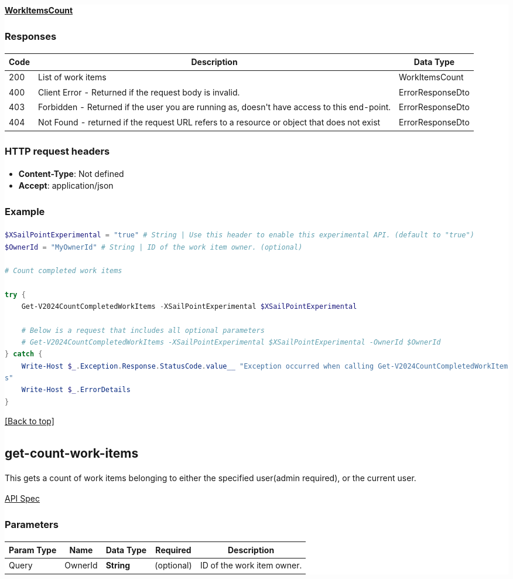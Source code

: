 [**WorkItemsCount**](../models/work-items-count)

### Responses

| Code | Description | Data Type |
| --- | --- | --- |
| 200 | List of work items | WorkItemsCount |
| 400 | Client Error - Returned if the request body is invalid. | ErrorResponseDto |
| 403 | Forbidden - Returned if the user you are running as, doesn&#39;t have access to this end-point. | ErrorResponseDto |
| 404 | Not Found - returned if the request URL refers to a resource or object that does not exist | ErrorResponseDto |

### HTTP request headers

- **Content-Type**: Not defined
- **Accept**: application/json

### Example

```powershell
$XSailPointExperimental = "true" # String | Use this header to enable this experimental API. (default to "true")
$OwnerId = "MyOwnerId" # String | ID of the work item owner. (optional)

# Count completed work items

try {
    Get-V2024CountCompletedWorkItems -XSailPointExperimental $XSailPointExperimental

    # Below is a request that includes all optional parameters
    # Get-V2024CountCompletedWorkItems -XSailPointExperimental $XSailPointExperimental -OwnerId $OwnerId
} catch {
    Write-Host $_.Exception.Response.StatusCode.value__ "Exception occurred when calling Get-V2024CountCompletedWorkItems"
    Write-Host $_.ErrorDetails
}
```

[[Back to top]](#)

## get-count-work-items

This gets a count of work items belonging to either the specified user(admin required), or the current user.

[API Spec](https://developer.sailpoint.com/docs/api/v2024/get-count-work-items)

### Parameters

| Param Type | Name    | Data Type  | Required   | Description                |
| ---------- | ------- | ---------- | ---------- | -------------------------- |
| Query      | OwnerId | **String** | (optional) | ID of the work item owner. |
